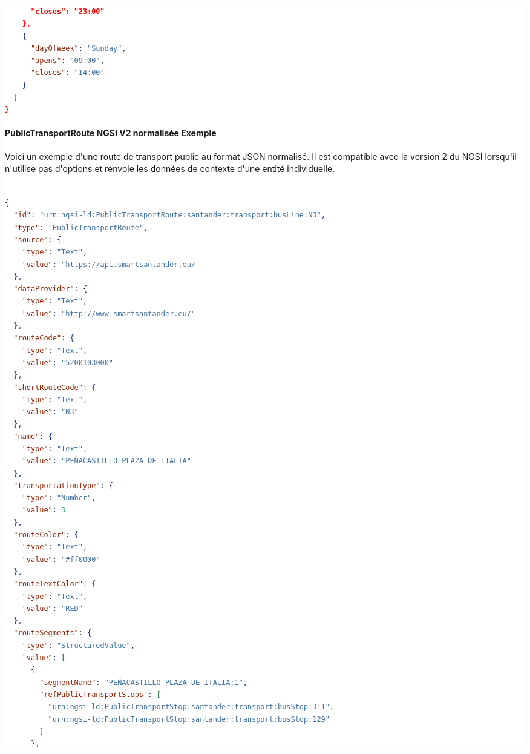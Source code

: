 ```json  
      "closes": "23:00"  
    },  
    {  
      "dayOfWeek": "Sunday",  
      "opens": "09:00",  
      "closes": "14:00"  
    }  
  ]  
}  
```  

#### PublicTransportRoute NGSI V2 normalisée Exemple  

Voici un exemple d'une route de transport public au format JSON normalisé. Il est compatible avec la version 2 du NGSI lorsqu'il n'utilise pas d'options et renvoie les données de contexte d'une entité individuelle.  

```json  

{  
  "id": "urn:ngsi-ld:PublicTransportRoute:santander:transport:busLine:N3",  
  "type": "PublicTransportRoute",  
  "source": {  
    "type": "Text",  
    "value": "https://api.smartsantander.eu/"  
  },  
  "dataProvider": {  
    "type": "Text",  
    "value": "http://www.smartsantander.eu/"  
  },  
  "routeCode": {  
    "type": "Text",  
    "value": "5200103000"  
  },  
  "shortRouteCode": {  
    "type": "Text",  
    "value": "N3"  
  },  
  "name": {  
    "type": "Text",  
    "value": "PEÑACASTILLO-PLAZA DE ITALIA"  
  },  
  "transportationType": {  
    "type": "Number",  
    "value": 3  
  },  
  "routeColor": {  
    "type": "Text",  
    "value": "#ff0000"  
  },  
  "routeTextColor": {  
    "type": "Text",  
    "value": "RED"  
  },  
  "routeSegments": {  
    "type": "StructuredValue",  
    "value": [  
      {  
        "segmentName": "PEÑACASTILLO-PLAZA DE ITALIA:1",  
        "refPublicTransportStops": [  
          "urn:ngsi-ld:PublicTransportStop:santander:transport:busStop:311",  
          "urn:ngsi-ld:PublicTransportStop:santander:transport:busStop:129"  
        ]  
      },  
```